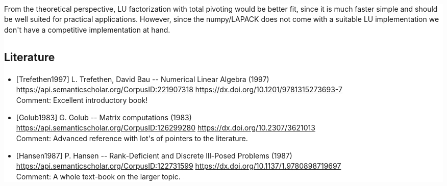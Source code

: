 From the theoretical perspective, LU factorization with total pivoting would be better fit, since it
is much faster simple and should be well suited for practical applications. However, since the
numpy/LAPACK does not come with a suitable LU implementation we don't have a competitive
implementation at hand.

## Literature

* [Trefethen1997] L. Trefethen, David Bau -- Numerical Linear Algebra (1997)  
  https://api.semanticscholar.org/CorpusID:221907318 https://dx.doi.org/10.1201/9781315273693-7  
  Comment: Excellent introductory book!

* [Golub1983] G. Golub -- Matrix computations (1983)  
  https://api.semanticscholar.org/CorpusID:126299280 https://dx.doi.org/10.2307/3621013  
  Comment: Advanced reference with lot's of pointers to the literature.

* [Hansen1987] P. Hansen -- Rank-Deficient and Discrete Ill-Posed Problems (1987)  
  https://api.semanticscholar.org/CorpusID:122731599 https://dx.doi.org/10.1137/1.9780898719697  
  Comment: A whole text-book on the larger topic.
